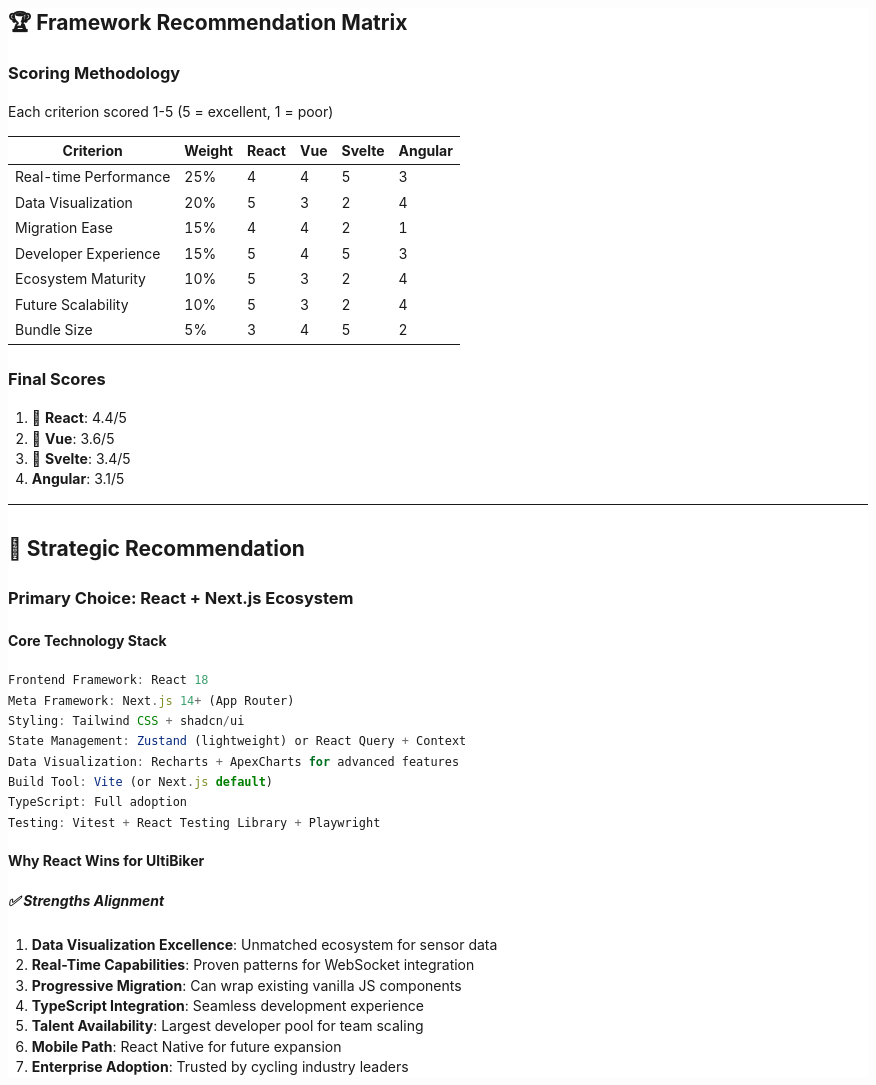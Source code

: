 
## 🏆 Framework Recommendation Matrix

### Scoring Methodology
Each criterion scored 1-5 (5 = excellent, 1 = poor)

| Criterion | Weight | React | Vue | Svelte | Angular |
|-----------|--------|-------|-----|--------|---------|
| Real-time Performance | 25% | 4 | 4 | 5 | 3 |
| Data Visualization | 20% | 5 | 3 | 2 | 4 |
| Migration Ease | 15% | 4 | 4 | 2 | 1 |
| Developer Experience | 15% | 5 | 4 | 5 | 3 |
| Ecosystem Maturity | 10% | 5 | 3 | 2 | 4 |
| Future Scalability | 10% | 5 | 3 | 2 | 4 |
| Bundle Size | 5% | 3 | 4 | 5 | 2 |

### **Final Scores**
1. 🥇 **React**: 4.4/5
2. 🥈 **Vue**: 3.6/5  
3. 🥉 **Svelte**: 3.4/5
4. **Angular**: 3.1/5

---

## 🎯 Strategic Recommendation

### Primary Choice: **React + Next.js Ecosystem**

#### Core Technology Stack
```typescript
Frontend Framework: React 18
Meta Framework: Next.js 14+ (App Router)
Styling: Tailwind CSS + shadcn/ui
State Management: Zustand (lightweight) or React Query + Context
Data Visualization: Recharts + ApexCharts for advanced features
Build Tool: Vite (or Next.js default)
TypeScript: Full adoption
Testing: Vitest + React Testing Library + Playwright
```

#### Why React Wins for UltiBiker

##### ✅ **Strengths Alignment**
1. **Data Visualization Excellence**: Unmatched ecosystem for sensor data
2. **Real-Time Capabilities**: Proven patterns for WebSocket integration
3. **Progressive Migration**: Can wrap existing vanilla JS components
4. **TypeScript Integration**: Seamless development experience
5. **Talent Availability**: Largest developer pool for team scaling
6. **Mobile Path**: React Native for future expansion
7. **Enterprise Adoption**: Trusted by cycling industry leaders
